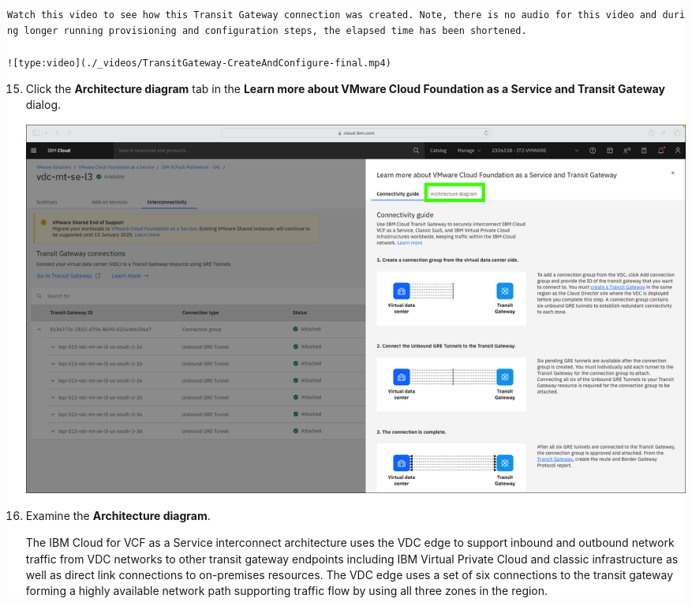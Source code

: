     Watch this video to see how this Transit Gateway connection was created. Note, there is no audio for this video and during longer running provisioning and configuration steps, the elapsed time has been shortened.

    ![type:video](./_videos/TransitGateway-CreateAndConfigure-final.mp4)

15. Click the **Architecture diagram** tab in the **Learn more about VMware Cloud Foundation as a Service and Transit Gateway** dialog.

    ![](_attachments/ip-vmware-VCFaaS-instanceinterconnectivityLearnMoreArchTab.png)

16. Examine the **Architecture diagram**.

    The IBM Cloud for VCF as a Service interconnect architecture uses the VDC edge to support inbound and outbound network traffic from VDC networks to other transit gateway endpoints including IBM Virtual Private Cloud and classic infrastructure as well as direct link connections to on-premises resources. The VDC edge uses a set of six connections to the transit gateway forming a highly available network path supporting traffic flow by using all three zones in the region.
